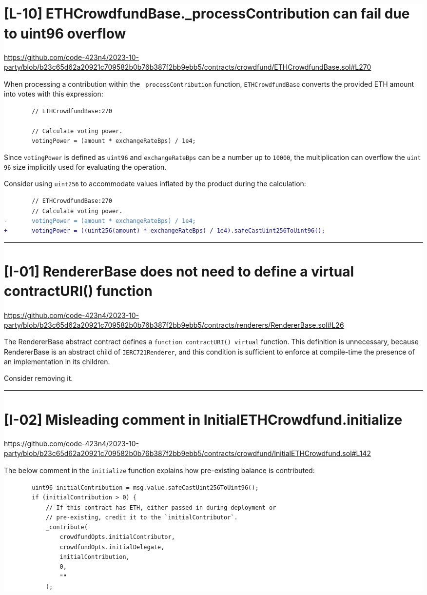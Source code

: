 # [L-10] ETHCrowdfundBase._processContribution can fail due to uint96 overflow

https://github.com/code-423n4/2023-10-party/blob/b23c65d62a20921c709582b0b76b387f2bb9ebb5/contracts/crowdfund/ETHCrowdfundBase.sol#L270

When processing a contribution within the  `_processContribution` function, `ETHCrowdfundBase` converts the provided ETH amount into votes with this expression:

```Solidity
        // ETHCrowdfundBase:270
        
        // Calculate voting power.
        votingPower = (amount * exchangeRateBps) / 1e4;
```

Since `votingPower` is defined as `uint96` and `exchangeRateBps` can be a number up to `10000`, the multiplication can overflow the `uint96` size implicitly used for evaluating the operation.

Consider using `uint256` to accommodate values inflated by the product during the calculation:

```diff
        // ETHCrowdfundBase:270
        // Calculate voting power.
-       votingPower = (amount * exchangeRateBps) / 1e4;
+       votingPower = ((uint256(amount) * exchangeRateBps) / 1e4).safeCastUint256ToUint96();
```
---

# [I-01] RendererBase does not need to define a virtual contractURI() function

https://github.com/code-423n4/2023-10-party/blob/b23c65d62a20921c709582b0b76b387f2bb9ebb5/contracts/renderers/RendererBase.sol#L26

The RendererBase abstract contract defines a `function contractURI() virtual` function. This definition is unnecessary, because RendererBase is an abstract child of `IERC721Renderer`, and this condition is sufficient to enforce at compile-time the presence of an implementation in its children.

Consider removing it.

---

# [I-02] Misleading comment in InitialETHCrowdfund.initialize

https://github.com/code-423n4/2023-10-party/blob/b23c65d62a20921c709582b0b76b387f2bb9ebb5/contracts/crowdfund/InitialETHCrowdfund.sol#L142

The below comment in the `initialize` function explains how pre-existing balance is contributed:
```Solidity
        uint96 initialContribution = msg.value.safeCastUint256ToUint96();
        if (initialContribution > 0) {
            // If this contract has ETH, either passed in during deployment or
            // pre-existing, credit it to the `initialContributor`.
            _contribute(
                crowdfundOpts.initialContributor,
                crowdfundOpts.initialDelegate,
                initialContribution,
                0,
                ""
            );
```
